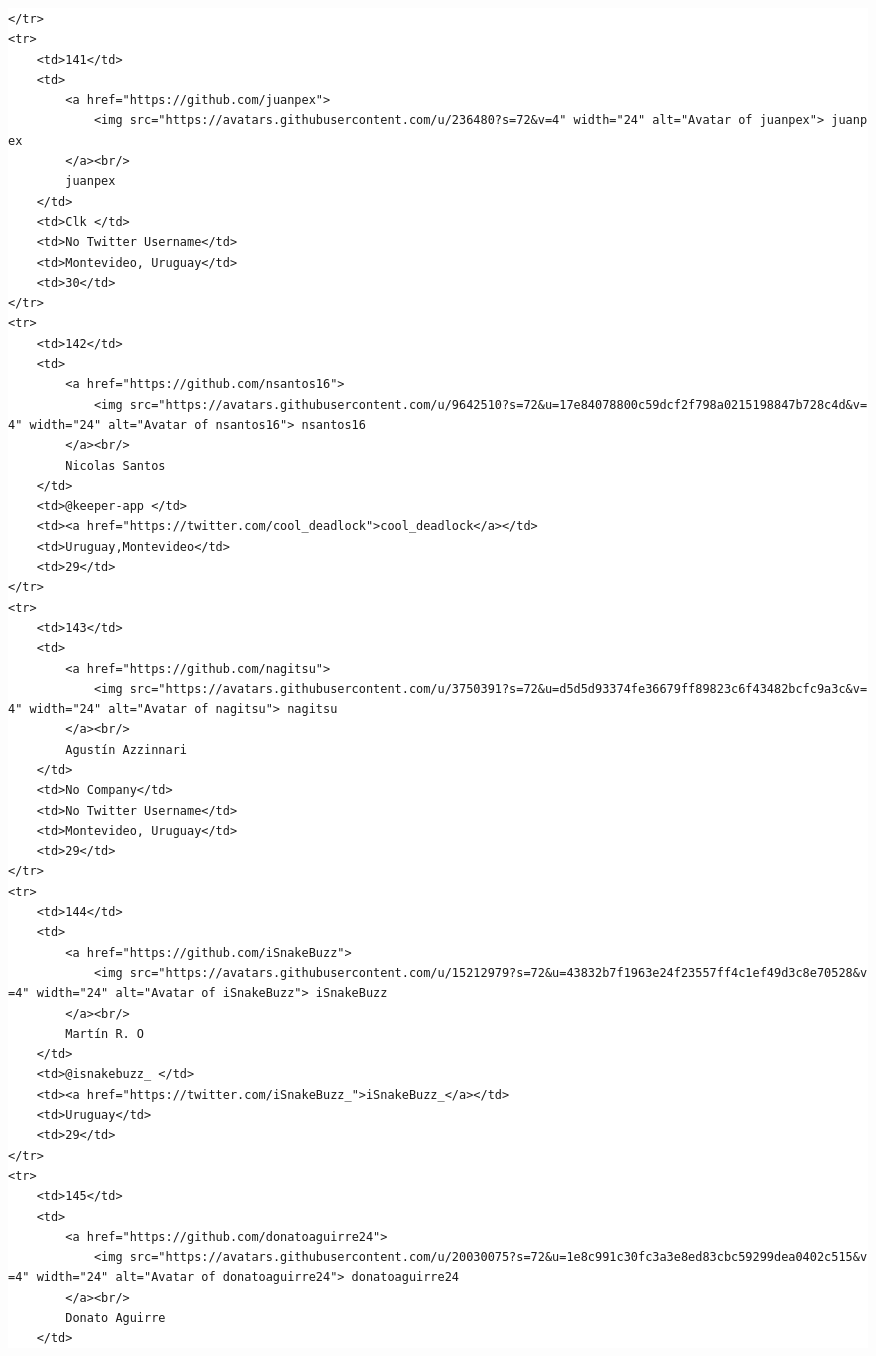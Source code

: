 	</tr>
	<tr>
		<td>141</td>
		<td>
			<a href="https://github.com/juanpex">
				<img src="https://avatars.githubusercontent.com/u/236480?s=72&v=4" width="24" alt="Avatar of juanpex"> juanpex
			</a><br/>
			juanpex
		</td>
		<td>Clk </td>
		<td>No Twitter Username</td>
		<td>Montevideo, Uruguay</td>
		<td>30</td>
	</tr>
	<tr>
		<td>142</td>
		<td>
			<a href="https://github.com/nsantos16">
				<img src="https://avatars.githubusercontent.com/u/9642510?s=72&u=17e84078800c59dcf2f798a0215198847b728c4d&v=4" width="24" alt="Avatar of nsantos16"> nsantos16
			</a><br/>
			Nicolas Santos
		</td>
		<td>@keeper-app </td>
		<td><a href="https://twitter.com/cool_deadlock">cool_deadlock</a></td>
		<td>Uruguay,Montevideo</td>
		<td>29</td>
	</tr>
	<tr>
		<td>143</td>
		<td>
			<a href="https://github.com/nagitsu">
				<img src="https://avatars.githubusercontent.com/u/3750391?s=72&u=d5d5d93374fe36679ff89823c6f43482bcfc9a3c&v=4" width="24" alt="Avatar of nagitsu"> nagitsu
			</a><br/>
			Agustín Azzinnari
		</td>
		<td>No Company</td>
		<td>No Twitter Username</td>
		<td>Montevideo, Uruguay</td>
		<td>29</td>
	</tr>
	<tr>
		<td>144</td>
		<td>
			<a href="https://github.com/iSnakeBuzz">
				<img src="https://avatars.githubusercontent.com/u/15212979?s=72&u=43832b7f1963e24f23557ff4c1ef49d3c8e70528&v=4" width="24" alt="Avatar of iSnakeBuzz"> iSnakeBuzz
			</a><br/>
			Martín R. O
		</td>
		<td>@isnakebuzz_ </td>
		<td><a href="https://twitter.com/iSnakeBuzz_">iSnakeBuzz_</a></td>
		<td>Uruguay</td>
		<td>29</td>
	</tr>
	<tr>
		<td>145</td>
		<td>
			<a href="https://github.com/donatoaguirre24">
				<img src="https://avatars.githubusercontent.com/u/20030075?s=72&u=1e8c991c30fc3a3e8ed83cbc59299dea0402c515&v=4" width="24" alt="Avatar of donatoaguirre24"> donatoaguirre24
			</a><br/>
			Donato Aguirre
		</td>